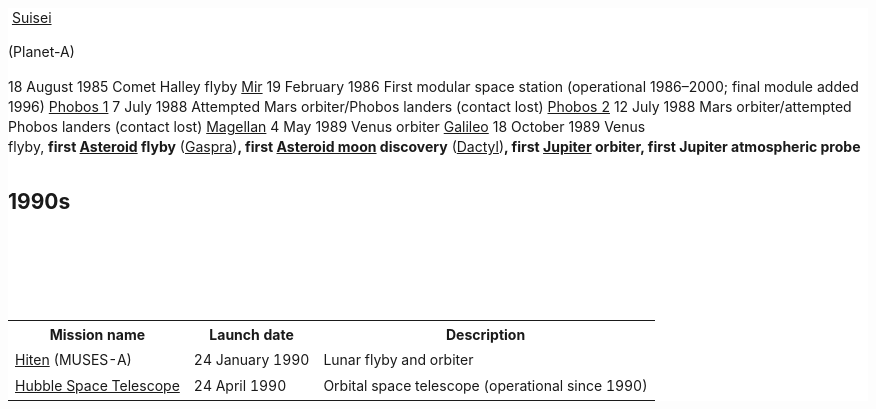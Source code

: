 <tr>
<td>
<p>&nbsp;<a title="Suisei (spacecraft)" href="https://en.wikipedia.org/wiki/Suisei_(spacecraft)">Suisei</a>&nbsp;</p>
<p>(Planet-A)</p>
</td>
<td>18 August 1985</td>
<td>Comet Halley flyby</td>
</tr>
<tr>
<td><a title="Mir" href="https://en.wikipedia.org/wiki/Mir">Mir</a></td>
<td>19 February 1986</td>
<td>First modular space station (operational 1986&ndash;2000; final module added 1996)</td>
</tr>
<tr>
<td><a title="Phobos 1" href="https://en.wikipedia.org/wiki/Phobos_1">Phobos 1</a></td>
<td>7 July 1988</td>
<td>Attempted Mars orbiter/Phobos landers (contact lost)</td>
</tr>
<tr>
<td><a title="Phobos 2" href="https://en.wikipedia.org/wiki/Phobos_2">Phobos 2</a></td>
<td>12 July 1988</td>
<td>Mars orbiter/attempted Phobos landers (contact lost)</td>
</tr>
<tr>
<td><a title="Magellan (spacecraft)" href="https://en.wikipedia.org/wiki/Magellan_(spacecraft)">Magellan</a></td>
<td>4 May 1989</td>
<td>Venus orbiter</td>
</tr>
<tr>
<td><a title="Galileo (spacecraft)" href="https://en.wikipedia.org/wiki/Galileo_(spacecraft)">Galileo</a></td>
<td>18 October 1989</td>
<td>Venus flyby,&nbsp;<strong>first&nbsp;<a title="Asteroid" href="https://en.wikipedia.org/wiki/Asteroid">Asteroid</a>&nbsp;flyby</strong>&nbsp;(<a title="951 Gaspra" href="https://en.wikipedia.org/wiki/951_Gaspra">Gaspra</a>)<strong>, first&nbsp;<a class="mw-redirect" title="Asteroid moon" href="https://en.wikipedia.org/wiki/Asteroid_moon">Asteroid moon</a>&nbsp;discovery</strong>&nbsp;(<a class="mw-redirect" title="Dactyl (moon)" href="https://en.wikipedia.org/wiki/Dactyl_(moon)">Dactyl</a>)<strong>, first&nbsp;<a title="Jupiter" href="https://en.wikipedia.org/wiki/Jupiter">Jupiter</a>&nbsp;orbiter, first Jupiter atmospheric probe</strong></td>
</tr>
</tbody>
</table>
<h2><span id="1990s" class="mw-headline">1990s</span></h2>
<div class="thumb tright">&nbsp;</div>
<div class="thumb tright">&nbsp;</div>
<table class="wikitable"><caption>&nbsp;</caption>
<tbody>
<tr>
<th>Mission name</th>
<th>Launch date</th>
<th>Description</th>
</tr>
<tr>
<td><a title="Hiten" href="https://en.wikipedia.org/wiki/Hiten">Hiten</a>&nbsp;(MUSES-A)</td>
<td>24 January 1990</td>
<td>Lunar flyby and orbiter</td>
</tr>
<tr>
<td><a title="Hubble Space Telescope" href="https://en.wikipedia.org/wiki/Hubble_Space_Telescope">Hubble Space Telescope</a></td>
<td>24 April 1990</td>
<td>Orbital space telescope (operational since 1990)</td>